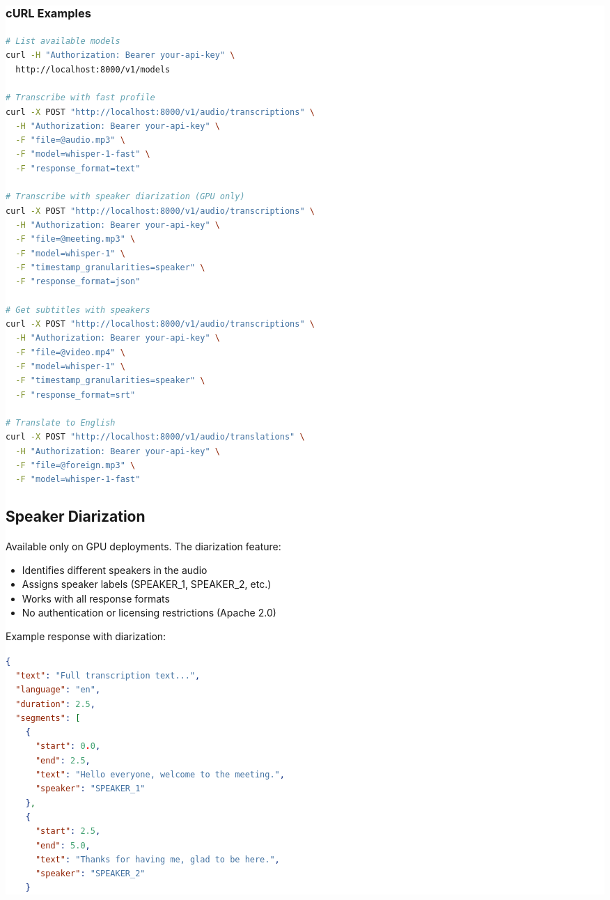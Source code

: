 ### cURL Examples

```bash
# List available models
curl -H "Authorization: Bearer your-api-key" \
  http://localhost:8000/v1/models

# Transcribe with fast profile
curl -X POST "http://localhost:8000/v1/audio/transcriptions" \
  -H "Authorization: Bearer your-api-key" \
  -F "file=@audio.mp3" \
  -F "model=whisper-1-fast" \
  -F "response_format=text"

# Transcribe with speaker diarization (GPU only)
curl -X POST "http://localhost:8000/v1/audio/transcriptions" \
  -H "Authorization: Bearer your-api-key" \
  -F "file=@meeting.mp3" \
  -F "model=whisper-1" \
  -F "timestamp_granularities=speaker" \
  -F "response_format=json"

# Get subtitles with speakers
curl -X POST "http://localhost:8000/v1/audio/transcriptions" \
  -H "Authorization: Bearer your-api-key" \
  -F "file=@video.mp4" \
  -F "model=whisper-1" \
  -F "timestamp_granularities=speaker" \
  -F "response_format=srt"

# Translate to English
curl -X POST "http://localhost:8000/v1/audio/translations" \
  -H "Authorization: Bearer your-api-key" \
  -F "file=@foreign.mp3" \
  -F "model=whisper-1-fast"
```

## Speaker Diarization

Available only on GPU deployments. The diarization feature:
- Identifies different speakers in the audio
- Assigns speaker labels (SPEAKER_1, SPEAKER_2, etc.)
- Works with all response formats
- No authentication or licensing restrictions (Apache 2.0)

Example response with diarization:

```json
{
  "text": "Full transcription text...",
  "language": "en",
  "duration": 2.5,
  "segments": [
    {
      "start": 0.0,
      "end": 2.5,
      "text": "Hello everyone, welcome to the meeting.",
      "speaker": "SPEAKER_1"
    },
    {
      "start": 2.5,
      "end": 5.0,
      "text": "Thanks for having me, glad to be here.",
      "speaker": "SPEAKER_2"
    }
```